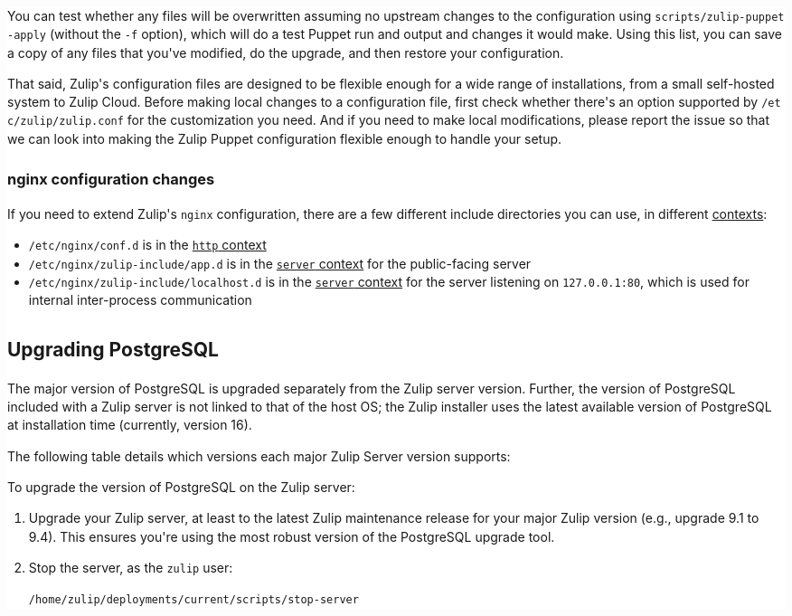 You can test whether any files will be overwritten assuming no upstream changes
to the configuration using `scripts/zulip-puppet-apply` (without the `-f`
option), which will do a test Puppet run and output and changes it would make.
Using this list, you can save a copy of any files that you've modified, do the
upgrade, and then restore your configuration.

That said, Zulip's configuration files are designed to be flexible
enough for a wide range of installations, from a small self-hosted
system to Zulip Cloud. Before making local changes to a configuration
file, first check whether there's an option supported by
`/etc/zulip/zulip.conf` for the customization you need. And if you
need to make local modifications, please report the issue so that we
can look into making the Zulip Puppet configuration flexible enough to
handle your setup.

### nginx configuration changes

If you need to extend Zulip's `nginx` configuration, there are a few different
include directories you can use, in different [contexts][context]:

- `/etc/nginx/conf.d` is in the [`http` context][http-context]
- `/etc/nginx/zulip-include/app.d` is in the [`server` context][server-context]
  for the public-facing server
- `/etc/nginx/zulip-include/localhost.d` is in the [`server`
  context][server-context] for the server listening on `127.0.0.1:80`, which is
  used for internal inter-process communication

[context]: http://nginx.org/en/docs/beginners_guide.html#conf_structure
[http-context]: http://nginx.org/en/docs/http/ngx_http_core_module.html#http
[server-context]: http://nginx.org/en/docs/http/ngx_http_core_module.html#server

## Upgrading PostgreSQL

The major version of PostgreSQL is upgraded separately from the Zulip
server version. Further, the version of PostgreSQL included with a
Zulip server is not linked to that of the host OS; the Zulip installer
uses the latest available version of PostgreSQL at installation time
(currently, version 16).

The following table details which versions each major Zulip Server
version supports:

```{include} postgresql-support-table.md

```

To upgrade the version of PostgreSQL on the Zulip server:

1. Upgrade your Zulip server, at least to the latest Zulip maintenance
   release for your major Zulip version (e.g., upgrade 9.1 to
   9.4). This ensures you're using the most robust version of the
   PostgreSQL upgrade tool.

1. Stop the server, as the `zulip` user:

   ```bash
   /home/zulip/deployments/current/scripts/stop-server
   ```


[backups]: export-and-import.md#backups
[changelog]: ../overview/changelog.md
[upgrade-from-git]: #upgrading-from-a-git-repository
[zulip/zulip]: https://github.com/zulip/zulip/
[docker-upgrade]: https://github.com/zulip/docker-zulip#upgrading-the-zulip-container
[ubuntu-rabbitmq-bug]: https://bugs.launchpad.net/ubuntu/+source/rabbitmq-server/+bug/2074309
   [trixie-upgrade]: https://www.debian.org/releases/trixie/release-notes/upgrading.en.html
[debian-rabbitmq-bug]: https://bugs.debian.org/cgi-bin/bugreport.cgi?bug=1100165
   [bookworm-upgrade]: https://www.debian.org/releases/bookworm/amd64/release-notes/ch-upgrading.html
   [bullseye-upgrade]: https://www.debian.org/releases/bullseye/amd64/release-notes.en.txt
   [debian-upgrade-os]: https://web.archive.org/web/20230314235744id_/https://www.debian.org/releases/buster/amd64/release-notes/ch-upgrading.html